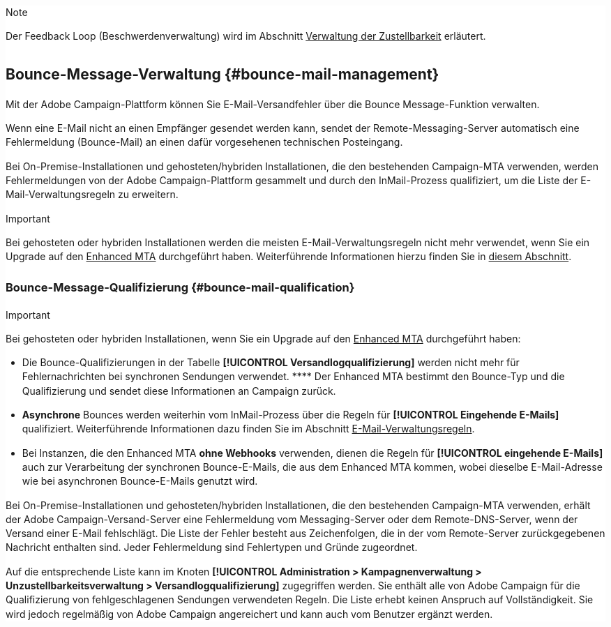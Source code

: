   >[!NOTE]
  >
  >Der Feedback Loop (Beschwerdenverwaltung) wird im Abschnitt [Verwaltung der Zustellbarkeit](about-deliverability.md) erläutert.

## Bounce-Message-Verwaltung {#bounce-mail-management}

Mit der Adobe Campaign-Plattform können Sie E-Mail-Versandfehler über die Bounce Message-Funktion verwalten.

Wenn eine E-Mail nicht an einen Empfänger gesendet werden kann, sendet der Remote-Messaging-Server automatisch eine Fehlermeldung (Bounce-Mail) an einen dafür vorgesehenen technischen Posteingang.

Bei On-Premise-Installationen und gehosteten/hybriden Installationen, die den bestehenden Campaign-MTA verwenden, werden Fehlermeldungen von der Adobe Campaign-Plattform gesammelt und durch den InMail-Prozess qualifiziert, um die Liste der E-Mail-Verwaltungsregeln zu erweitern.

>[!IMPORTANT]
>
>Bei gehosteten oder hybriden Installationen werden die meisten E-Mail-Verwaltungsregeln nicht mehr verwendet, wenn Sie ein Upgrade auf den [Enhanced MTA](sending-with-enhanced-mta.md) durchgeführt haben. Weiterführende Informationen hierzu finden Sie in [diesem Abschnitt](#email-management-rules).

### Bounce-Message-Qualifizierung             {#bounce-mail-qualification}

>[!IMPORTANT]
>
>Bei gehosteten oder hybriden Installationen, wenn Sie ein Upgrade auf den [Enhanced MTA](sending-with-enhanced-mta.md) durchgeführt haben:
>
>* Die Bounce-Qualifizierungen in der Tabelle **[!UICONTROL Versandlogqualifizierung]** werden nicht mehr für Fehlernachrichten bei synchronen Sendungen verwendet. **** Der Enhanced MTA bestimmt den Bounce-Typ und die Qualifizierung und sendet diese Informationen an Campaign zurück.
>
>* **Asynchrone** Bounces werden weiterhin vom InMail-Prozess über die Regeln für **[!UICONTROL Eingehende E-Mails]** qualifiziert. Weiterführende Informationen dazu finden Sie im Abschnitt [E-Mail-Verwaltungsregeln](#email-management-rules).
>
>* Bei Instanzen, die den Enhanced MTA **ohne Webhooks** verwenden, dienen die Regeln für **[!UICONTROL eingehende E-Mails]** auch zur Verarbeitung der synchronen Bounce-E-Mails, die aus dem Enhanced MTA kommen, wobei dieselbe E-Mail-Adresse wie bei asynchronen Bounce-E-Mails genutzt wird.

Bei On-Premise-Installationen und gehosteten/hybriden Installationen, die den bestehenden Campaign-MTA verwenden, erhält der Adobe Campaign-Versand-Server eine Fehlermeldung vom Messaging-Server oder dem Remote-DNS-Server, wenn der Versand einer E-Mail fehlschlägt. Die Liste der Fehler besteht aus Zeichenfolgen, die in der vom Remote-Server zurückgegebenen Nachricht enthalten sind. Jeder Fehlermeldung sind Fehlertypen und Gründe zugeordnet.

Auf die entsprechende Liste kann im Knoten **[!UICONTROL Administration > Kampagnenverwaltung > Unzustellbarkeitsverwaltung > Versandlogqualifizierung]** zugegriffen werden. Sie enthält alle von Adobe Campaign für die Qualifizierung von fehlgeschlagenen Sendungen verwendeten Regeln. Die Liste erhebt keinen Anspruch auf Vollständigkeit. Sie wird jedoch regelmäßig von Adobe Campaign angereichert und kann auch vom Benutzer ergänzt werden.
